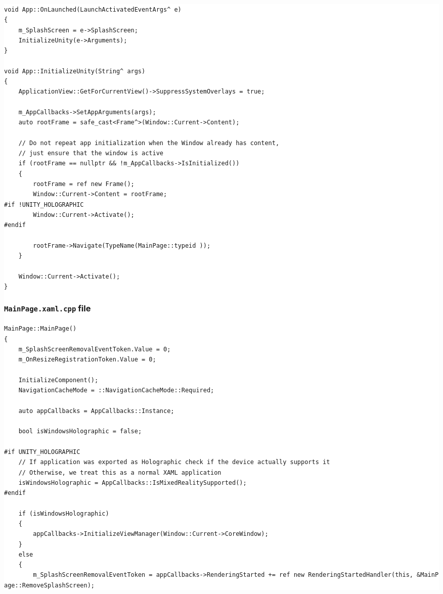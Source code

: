     void App::OnLaunched(LaunchActivatedEventArgs^ e)
    {
        m_SplashScreen = e->SplashScreen;
        InitializeUnity(e->Arguments);
    }
    
    void App::InitializeUnity(String^ args)
    {
        ApplicationView::GetForCurrentView()->SuppressSystemOverlays = true;
    
        m_AppCallbacks->SetAppArguments(args);
        auto rootFrame = safe_cast<Frame^>(Window::Current->Content);
    
        // Do not repeat app initialization when the Window already has content,
        // just ensure that the window is active
        if (rootFrame == nullptr && !m_AppCallbacks->IsInitialized())
        {
            rootFrame = ref new Frame();
            Window::Current->Content = rootFrame;
    #if !UNITY_HOLOGRAPHIC
            Window::Current->Activate();
    #endif
    
            rootFrame->Navigate(TypeName(MainPage::typeid ));
        }
    
        Window::Current->Activate();
    }
    

###  `MainPage.xaml.cpp` file

    
    
    MainPage::MainPage()
    {
        m_SplashScreenRemovalEventToken.Value = 0;
        m_OnResizeRegistrationToken.Value = 0;
    
        InitializeComponent();
        NavigationCacheMode = ::NavigationCacheMode::Required;
    
        auto appCallbacks = AppCallbacks::Instance;
    
        bool isWindowsHolographic = false;
    
    #if UNITY_HOLOGRAPHIC
        // If application was exported as Holographic check if the device actually supports it
        // Otherwise, we treat this as a normal XAML application
        isWindowsHolographic = AppCallbacks::IsMixedRealitySupported();
    #endif
    
        if (isWindowsHolographic)
        {
            appCallbacks->InitializeViewManager(Window::Current->CoreWindow);
        }
        else
        {
            m_SplashScreenRemovalEventToken = appCallbacks->RenderingStarted += ref new RenderingStartedHandler(this, &MainPage::RemoveSplashScreen);
    